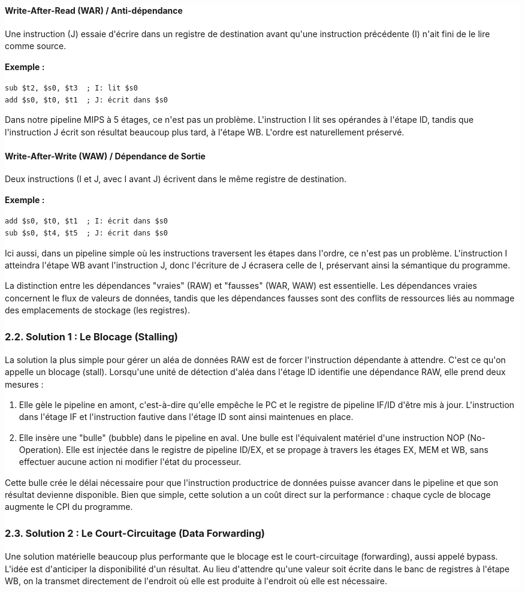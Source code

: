 #### Write-After-Read (WAR) / Anti-dépendance

Une instruction (J) essaie d'écrire dans un registre de destination avant qu'une instruction précédente (I) n'ait fini de le lire comme source.

**Exemple :**
```assembly
sub $t2, $s0, $t3  ; I: lit $s0
add $s0, $t0, $t1  ; J: écrit dans $s0
```

Dans notre pipeline MIPS à 5 étages, ce n'est pas un problème. L'instruction I lit ses opérandes à l'étape ID, tandis que l'instruction J écrit son résultat beaucoup plus tard, à l'étape WB. L'ordre est naturellement préservé.

#### Write-After-Write (WAW) / Dépendance de Sortie

Deux instructions (I et J, avec I avant J) écrivent dans le même registre de destination.

**Exemple :**
```assembly
add $s0, $t0, $t1  ; I: écrit dans $s0
sub $s0, $t4, $t5  ; J: écrit dans $s0
```

Ici aussi, dans un pipeline simple où les instructions traversent les étapes dans l'ordre, ce n'est pas un problème. L'instruction I atteindra l'étape WB avant l'instruction J, donc l'écriture de J écrasera celle de I, préservant ainsi la sémantique du programme.

La distinction entre les dépendances "vraies" (RAW) et "fausses" (WAR, WAW) est essentielle. Les dépendances vraies concernent le flux de valeurs de données, tandis que les dépendances fausses sont des conflits de ressources liés au nommage des emplacements de stockage (les registres).

### 2.2. Solution 1 : Le Blocage (Stalling)

La solution la plus simple pour gérer un aléa de données RAW est de forcer l'instruction dépendante à attendre. C'est ce qu'on appelle un blocage (stall). Lorsqu'une unité de détection d'aléa dans l'étage ID identifie une dépendance RAW, elle prend deux mesures :

1. Elle gèle le pipeline en amont, c'est-à-dire qu'elle empêche le PC et le registre de pipeline IF/ID d'être mis à jour. L'instruction dans l'étage IF et l'instruction fautive dans l'étage ID sont ainsi maintenues en place.

2. Elle insère une "bulle" (bubble) dans le pipeline en aval. Une bulle est l'équivalent matériel d'une instruction NOP (No-Operation). Elle est injectée dans le registre de pipeline ID/EX, et se propage à travers les étages EX, MEM et WB, sans effectuer aucune action ni modifier l'état du processeur.

Cette bulle crée le délai nécessaire pour que l'instruction productrice de données puisse avancer dans le pipeline et que son résultat devienne disponible. Bien que simple, cette solution a un coût direct sur la performance : chaque cycle de blocage augmente le CPI du programme.

### 2.3. Solution 2 : Le Court-Circuitage (Data Forwarding)

Une solution matérielle beaucoup plus performante que le blocage est le court-circuitage (forwarding), aussi appelé bypass. L'idée est d'anticiper la disponibilité d'un résultat. Au lieu d'attendre qu'une valeur soit écrite dans le banc de registres à l'étape WB, on la transmet directement de l'endroit où elle est produite à l'endroit où elle est nécessaire.
